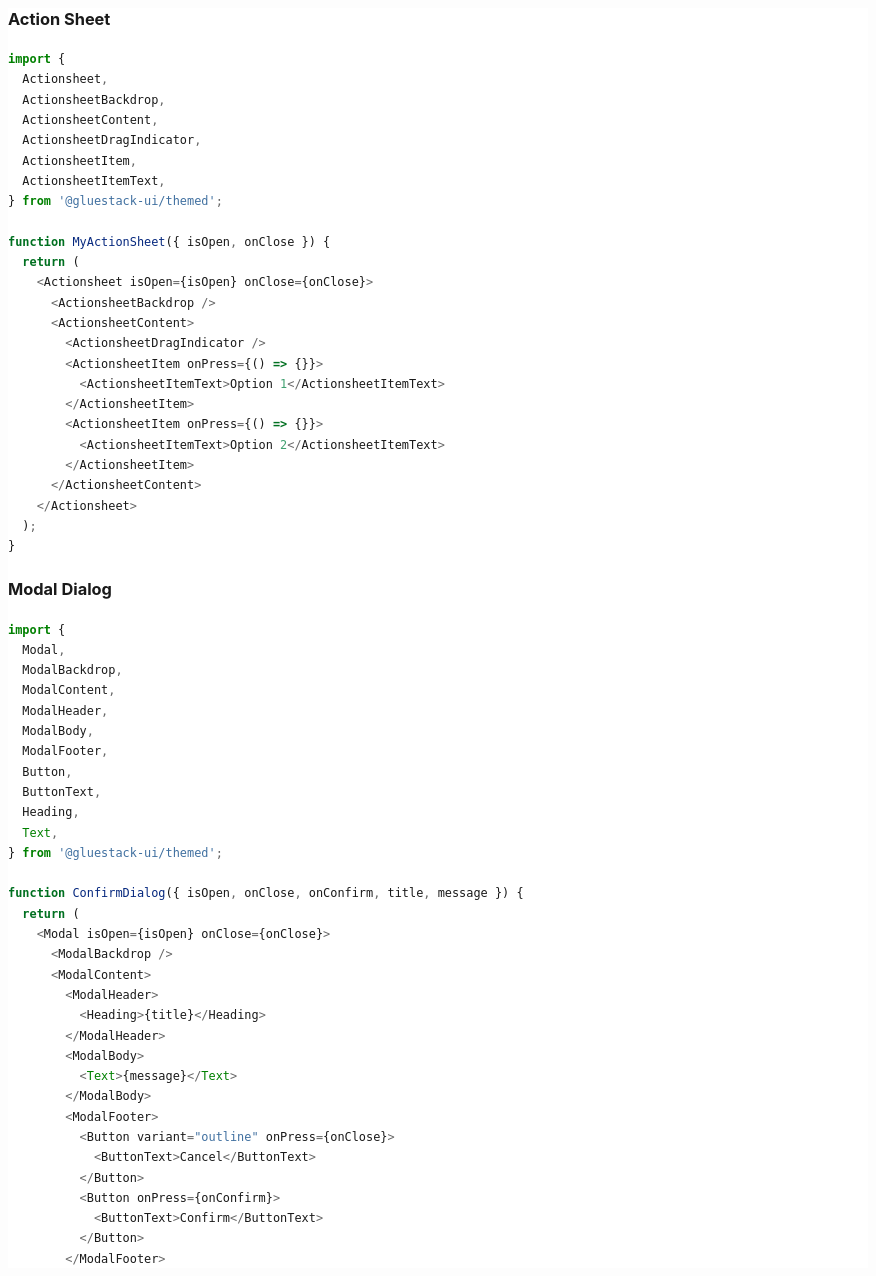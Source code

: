 ### Action Sheet
```typescript
import {
  Actionsheet,
  ActionsheetBackdrop,
  ActionsheetContent,
  ActionsheetDragIndicator,
  ActionsheetItem,
  ActionsheetItemText,
} from '@gluestack-ui/themed';

function MyActionSheet({ isOpen, onClose }) {
  return (
    <Actionsheet isOpen={isOpen} onClose={onClose}>
      <ActionsheetBackdrop />
      <ActionsheetContent>
        <ActionsheetDragIndicator />
        <ActionsheetItem onPress={() => {}}>
          <ActionsheetItemText>Option 1</ActionsheetItemText>
        </ActionsheetItem>
        <ActionsheetItem onPress={() => {}}>
          <ActionsheetItemText>Option 2</ActionsheetItemText>
        </ActionsheetItem>
      </ActionsheetContent>
    </Actionsheet>
  );
}
```

### Modal Dialog
```typescript
import {
  Modal,
  ModalBackdrop,
  ModalContent,
  ModalHeader,
  ModalBody,
  ModalFooter,
  Button,
  ButtonText,
  Heading,
  Text,
} from '@gluestack-ui/themed';

function ConfirmDialog({ isOpen, onClose, onConfirm, title, message }) {
  return (
    <Modal isOpen={isOpen} onClose={onClose}>
      <ModalBackdrop />
      <ModalContent>
        <ModalHeader>
          <Heading>{title}</Heading>
        </ModalHeader>
        <ModalBody>
          <Text>{message}</Text>
        </ModalBody>
        <ModalFooter>
          <Button variant="outline" onPress={onClose}>
            <ButtonText>Cancel</ButtonText>
          </Button>
          <Button onPress={onConfirm}>
            <ButtonText>Confirm</ButtonText>
          </Button>
        </ModalFooter>
```